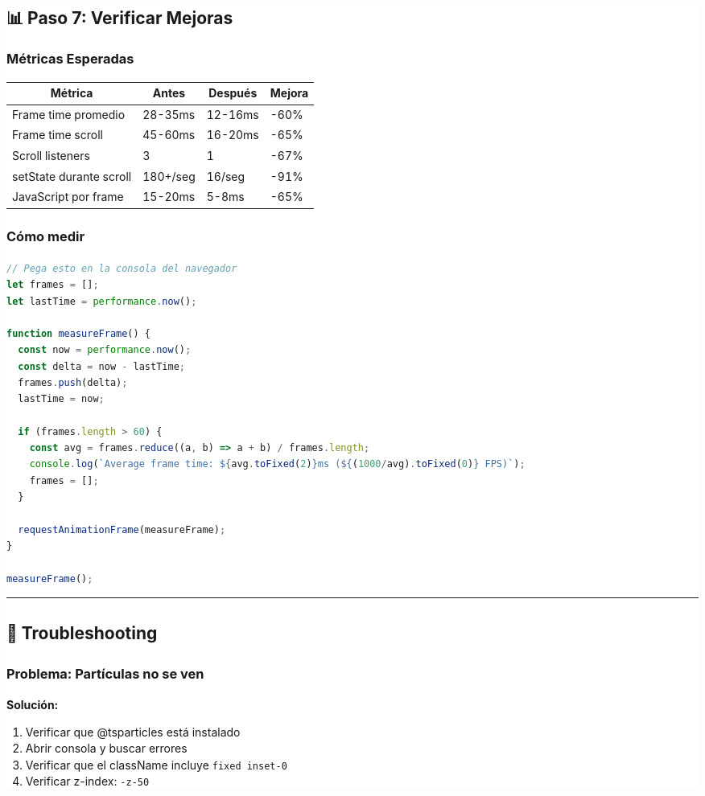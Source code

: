 
## 📊 Paso 7: Verificar Mejoras

### Métricas Esperadas

| Métrica                  | Antes     | Después   | Mejora |
|--------------------------|-----------|-----------|--------|
| Frame time promedio      | 28-35ms   | 12-16ms   | -60%   |
| Frame time scroll        | 45-60ms   | 16-20ms   | -65%   |
| Scroll listeners         | 3         | 1         | -67%   |
| setState durante scroll  | 180+/seg  | 16/seg    | -91%   |
| JavaScript por frame     | 15-20ms   | 5-8ms     | -65%   |

### Cómo medir

```javascript
// Pega esto en la consola del navegador
let frames = [];
let lastTime = performance.now();

function measureFrame() {
  const now = performance.now();
  const delta = now - lastTime;
  frames.push(delta);
  lastTime = now;
  
  if (frames.length > 60) {
    const avg = frames.reduce((a, b) => a + b) / frames.length;
    console.log(`Average frame time: ${avg.toFixed(2)}ms (${(1000/avg).toFixed(0)} FPS)`);
    frames = [];
  }
  
  requestAnimationFrame(measureFrame);
}

measureFrame();
```

---

## 🐛 Troubleshooting

### Problema: Partículas no se ven

**Solución:**
1. Verificar que @tsparticles está instalado
2. Abrir consola y buscar errores
3. Verificar que el className incluye `fixed inset-0`
4. Verificar z-index: `-z-50`
